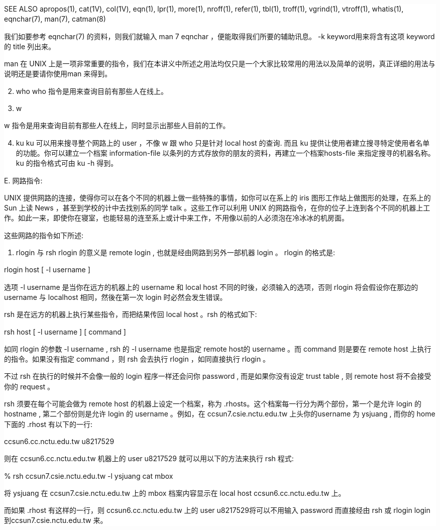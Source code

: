 SEE ALSO
apropos(1), cat(1V), col(1V), eqn(1), lpr(1), more(1),
nroff(1), refer(1), tbl(1), troff(1), vgrind(1), vtroff(1),
whatis(1), eqnchar(7), man(7), catman(8)

我们如要参考 eqnchar(7) 的资料，则我们就输入 man 7 eqnchar ，便能取得我们所要的辅助讯息。
-k keyword用来将含有这项 keyword 的 title 列出来。

man 在 UNIX 上是一项非常重要的指令，我们在本讲义中所述之用法均仅只是一个大家比较常用的用法以及简单的说明，真正详细的用法与说明还是要请你使用man 来得到。

2. who
who 指令是用来查询目前有那些人在线上。

3. w

w 指令是用来查询目前有那些人在线上，同时显示出那些人目前的工作。

4. ku
ku 可以用来搜寻整个网路上的 user ，不像 w 跟 who 只是针对 local host 的查询. 而且 ku 提供让使用者建立搜寻特定使用者名单的功能。你可以建立一个档案 information-file 以条列的方式存放你的朋友的资料，再建立一个档案hosts-file 来指定搜寻的机器名称。 ku 的指令格式可由 ku -h 得到。

E. 网路指令: 

UNIX 提供网路的连接，使得你可以在各个不同的机器上做一些特殊的事情，如你可以在系上的 iris 图形工作站上做图形的处理，在系上的 Sun 上读 News ，甚至到学校的计中去找别系的同学 talk 。这些工作可以利用 UNIX 的网路指令，在你的位子上连到各个不同的机器上工作。如此一来，即使你在寝室，也能轻易的连至系上或计中来工作，不用像以前的人必须泡在冷冰冰的机房面。

这些网路的指令如下所述:

1. rlogin 与 rsh
rlogin 的意义是 remote login , 也就是经由网路到另外一部机器 login 。
rlogin 的格式是:

rlogin host [ -l username ]

选项 -l username 是当你在远方的机器上的 username 和 local host 不同的时後，必须输入的选项，否则 rlogin 将会假设你在那边的 username 与 localhost 相同，然後在第一次 login 时必然会发生错误。

rsh 是在远方的机器上执行某些指令，而把结果传回 local host 。rsh 的格式如下:

rsh host [ -l username ] [ command ]

如同 rlogin 的参数 -l username , rsh 的 -l username 也是指定 remote host的 username 。而 command 则是要在 remote host 上执行的指令。如果没有指定 command ，则 rsh 会去执行 rlogin ，如同直接执行 rlogin 。

不过 rsh 在执行的时候并不会像一般的 login 程序一样还会问你 password , 而是如果你没有设定 trust table , 则 remote host 将不会接受你的 request 。

rsh 须要在每个可能会做为 remote host 的机器上设定一个档案，称为 .rhosts。这个档案每一行分为两个部份，第一个是允许 login 的 hostname , 第二个部份则是允许 login 的 username 。例如，在 ccsun7.csie.nctu.edu.tw 上头你的username 为 ysjuang , 而你的 home 下面的 .rhost 有以下的一行:

ccsun6.cc.nctu.edu.tw u8217529

则在 ccsun6.cc.nctu.edu.tw 机器上的 user u8217529 就可以用以下的方法来执行 rsh 程式:

% rsh ccsun7.csie.nctu.edu.tw -l ysjuang cat mbox

将 ysjuang 在 ccsun7.csie.nctu.edu.tw 上的 mbox 档案内容显示在 local host ccsun6.cc.nctu.edu.tw 上。

而如果 .rhost 有这样的一行，则 ccsun6.cc.nctu.edu.tw 上的 user u8217529将可以不用输入 password 而直接经由 rsh 或 rlogin login 到ccsun7.csie.nctu.edu.tw 来。
